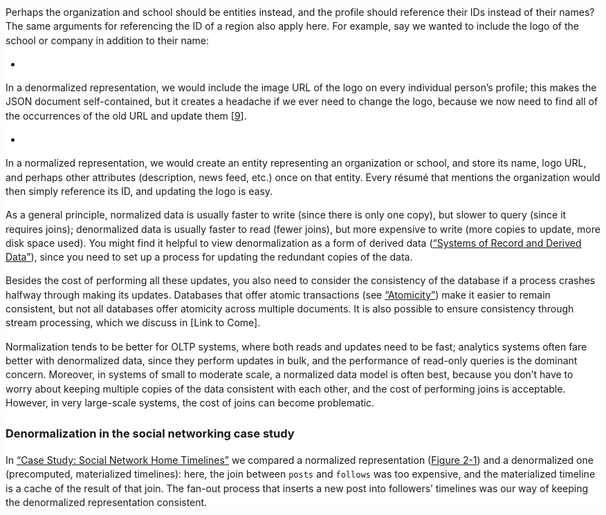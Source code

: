 Perhaps the organization and school should be entities instead, and the profile should reference
their IDs instead of their names? The same arguments for referencing the ID of a region also apply
here. For example, say we wanted to include the logo of the school or company in addition to their
name:

-

In a denormalized representation, we would include the image URL of the logo on every individual
person’s profile; this makes the JSON document self-contained, but it creates a headache if we
ever need to change the logo, because we now need to find all of the occurrences of the old URL
and update them [[9](https://learning.oreilly.com/library/view/designing-data-intensive-applications/9781098119058/ch03.html#Zola2014)].

-

In a normalized representation, we would create an entity representing an organization or school,
and store its name, logo URL, and perhaps other attributes (description, news feed, etc.) once on
that entity. Every résumé that mentions the organization would then simply reference its ID, and
updating the logo is easy.

As a general principle, normalized data is usually faster to write (since there is only one copy),
but slower to query (since it requires joins); denormalized data is usually faster to read (fewer
joins), but more expensive to write (more copies to update, more disk space used). You might find it
helpful to view denormalization as a form of derived data ([“Systems of Record and Derived Data”](https://learning.oreilly.com/library/view/designing-data-intensive-applications/9781098119058/ch01.html#sec_introduction_derived)), since you
need to set up a process for updating the redundant copies of the data.

Besides the cost of performing all these updates, you also need to consider the consistency of the
database if a process crashes halfway through making its updates. Databases that offer atomic
transactions (see [“Atomicity”](https://learning.oreilly.com/library/view/designing-data-intensive-applications/9781098119058/ch08.html#sec_transactions_acid_atomicity)) make it easier to remain consistent, but not
all databases offer atomicity across multiple documents. It is also possible to ensure consistency
through stream processing, which we discuss in [Link to Come].

Normalization tends to be better for OLTP systems, where both reads and updates need to be fast;
analytics systems often fare better with denormalized data, since they perform updates in bulk, and
the performance of read-only queries is the dominant concern. Moreover, in systems of small to
moderate scale, a normalized data model is often best, because you don’t have to worry about keeping
multiple copies of the data consistent with each other, and the cost of performing joins is
acceptable. However, in very large-scale systems, the cost of joins can become problematic.

### Denormalization in the social networking case study

In [“Case Study: Social Network Home Timelines”](https://learning.oreilly.com/library/view/designing-data-intensive-applications/9781098119058/ch02.html#sec_introduction_twitter) we compared a normalized representation ([Figure 2-1](https://learning.oreilly.com/library/view/designing-data-intensive-applications/9781098119058/ch02.html#fig_twitter_relational))
and a denormalized one (precomputed, materialized timelines): here, the join between `posts` and
`follows` was too expensive, and the materialized timeline is a cache of the result of that join.
The fan-out process that inserts a new post into followers’ timelines was our way of keeping the
denormalized representation consistent.
